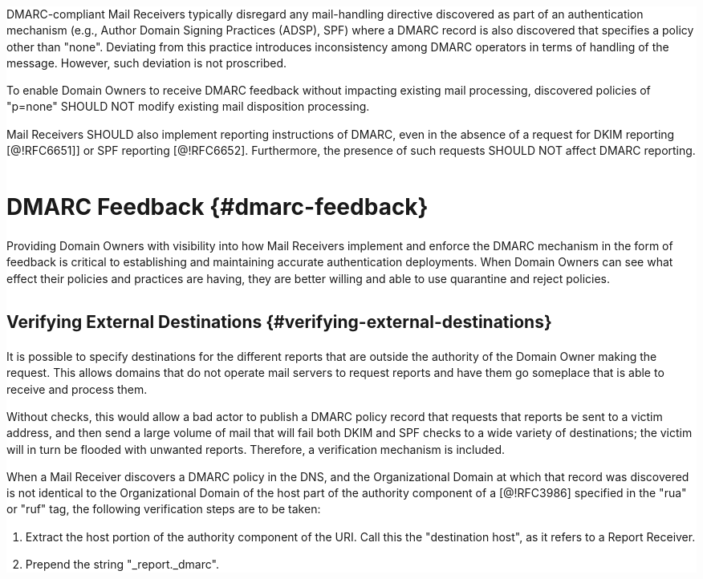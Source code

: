 DMARC-compliant Mail Receivers typically disregard any mail-handling
directive discovered as part of an authentication mechanism (e.g.,
Author Domain Signing Practices (ADSP), SPF) where a DMARC record is
also discovered that specifies a policy other than "none".  Deviating
from this practice introduces inconsistency among DMARC operators in
terms of handling of the message.  However, such deviation is not
proscribed.

To enable Domain Owners to receive DMARC feedback without impacting
existing mail processing, discovered policies of "p=none" SHOULD NOT
modify existing mail disposition processing.

Mail Receivers SHOULD also implement reporting instructions of DMARC,
even in the absence of a request for DKIM reporting [@!RFC6651]] or
SPF reporting [@!RFC6652].  Furthermore, the presence of such requests
SHOULD NOT affect DMARC reporting.

#   DMARC Feedback {#dmarc-feedback}

Providing Domain Owners with visibility into how Mail Receivers
implement and enforce the DMARC mechanism in the form of feedback is
critical to establishing and maintaining accurate authentication
deployments.  When Domain Owners can see what effect their policies
and practices are having, they are better willing and able to use
quarantine and reject policies.

##  Verifying External Destinations {#verifying-external-destinations}

It is possible to specify destinations for the different reports that
are outside the authority of the Domain Owner making the request.
This allows domains that do not operate mail servers to request
reports and have them go someplace that is able to receive and
process them.

Without checks, this would allow a bad actor to publish a DMARC
policy record that requests that reports be sent to a victim address,
and then send a large volume of mail that will fail both DKIM and SPF
checks to a wide variety of destinations; the victim will in turn be
flooded with unwanted reports.  Therefore, a verification mechanism
is included.

When a Mail Receiver discovers a DMARC policy in the DNS, and the
Organizational Domain at which that record was discovered is not
identical to the Organizational Domain of the host part of the
authority component of a [@!RFC3986] specified in the "rua" or "ruf" tag,
the following verification steps are to be taken:

1.  Extract the host portion of the authority component of the URI.
    Call this the "destination host", as it refers to a Report
    Receiver.

2.  Prepend the string "_report._dmarc".
